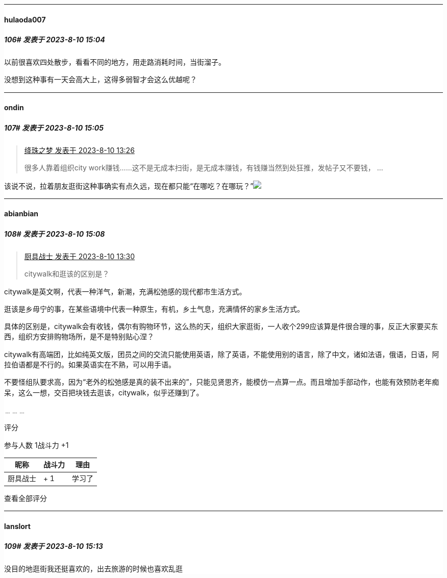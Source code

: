 *****

####  hulaoda007  
##### 106#       发表于 2023-8-10 15:04

以前很喜欢四处散步，看看不同的地方，用走路消耗时间，当街溜子。

没想到这种事有一天会高大上，这得多弱智才会这么优越呢？

*****

####  ondin  
##### 107#       发表于 2023-8-10 15:05

<blockquote><a href="httphttps://bbs.saraba1st.com/2b/forum.php?mod=redirect&amp;goto=findpost&amp;pid=61976996&amp;ptid=2147845" target="_blank">绛珠之梦 发表于 2023-8-10 13:26</a>

很多人靠着组织city work赚钱……这不是无成本扫街，是无成本赚钱，有钱赚当然到处狂推，发帖子又不要钱， ...</blockquote>
该说不说，拉着朋友逛街这种事确实有点久远，现在都只能“在哪吃？在哪玩？”<img src="https://static.saraba1st.com/image/smiley/face2017/067.png" referrerpolicy="no-referrer">

*****

####  abianbian  
##### 108#       发表于 2023-8-10 15:08

<blockquote><a href="httphttps://bbs.saraba1st.com/2b/forum.php?mod=redirect&amp;goto=findpost&amp;pid=61977053&amp;ptid=2147845" target="_blank">厨具战士 发表于 2023-8-10 13:30</a>

citywalk和逛该的区别是？</blockquote>
citywalk是英文啊，代表一种洋气，新潮，充满松弛感的现代都市生活方式。

逛该是乡毋宁的事，在某些语境中代表一种原生，有机，乡土气息，充满情怀的家乡生活方式。

具体的区别是，citywalk会有收钱，偶尔有购物环节，这么热的天，组织大家逛街，一人收个299应该算是件很合理的事，反正大家要买东西，组织方安排购物场所，是不是特别贴心涅？

citywalk有高端团，比如纯英文版，团员之间的交流只能使用英语，除了英语，不能使用别的语言，除了中文，诸如法语，俄语，日语，阿拉伯语都是不行的。如果英语实在不熟，可以用手语。

不要怪组队要求高，因为“老外的松弛感是真的装不出来的”，只能见贤思齐，能模仿一点算一点。而且增加手部动作，也能有效预防老年痴呆，这么一想，交百把块钱去逛该，citywalk，似乎还赚到了。

﹍﹍﹍

评分

 参与人数 1战斗力 +1

|昵称|战斗力|理由|
|----|---|---|
| 厨具战士| + 1|学习了|

查看全部评分

*****

####  lanslort  
##### 109#       发表于 2023-8-10 15:13

没目的地逛街我还挺喜欢的，出去旅游的时候也喜欢乱逛
